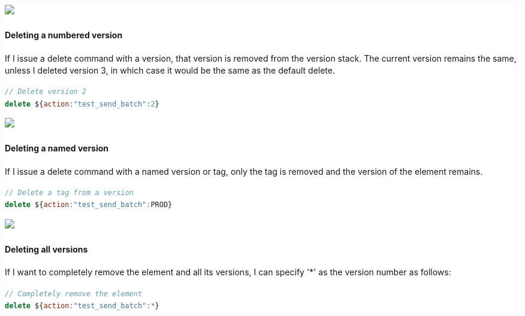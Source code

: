 ![](/attachments/36831400/36831462.png)

#### Deleting a numbered version

If I issue a delete command with a version, that version is removed from the version stack. The current version remains the same, unless I deleted version 3, in which case it would be the same as the default delete.

```js
// Delete version 2
delete ${action:"test_send_batch":2}
```

![](/attachments/36831400/39256130.png)

#### Deleting a named version

If I issue a delete command with a named version or tag, only the tag is removed and the version of the element remains.

```js
// Delete a tag from a version
delete ${action:"test_send_batch":PROD}
```

![](/attachments/36831400/36667679.png)

#### Deleting all versions

If I want to completely remove the element and all its versions, I can specify '*' as the version number as follows:

```js
// Completely remove the element
delete ${action:"test_send_batch":*}
```
